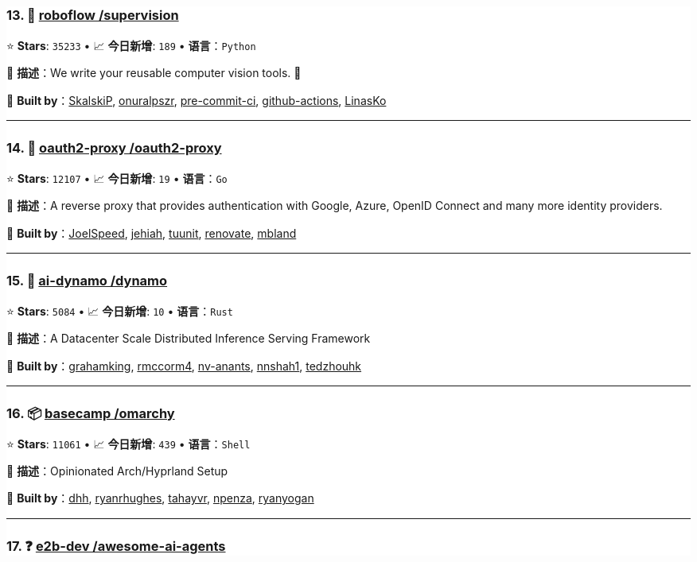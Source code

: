
### 13. 🐍 [roboflow /supervision](https://github.com/roboflow/supervision)

⭐ **Stars**: `35233`   •   📈 **今日新增**: `189`   •   **语言**：`Python`

📝 **描述**：We write your reusable computer vision tools. 💜

🤝 **Built by**：[SkalskiP](https://github.com/SkalskiP), [onuralpszr](https://github.com/onuralpszr), [pre-commit-ci](https://github.com/pre-commit-ci), [github-actions](https://github.com/github-actions), [LinasKo](https://github.com/LinasKo)

---

### 14. 🚦 [oauth2-proxy /oauth2-proxy](https://github.com/oauth2-proxy/oauth2-proxy)

⭐ **Stars**: `12107`   •   📈 **今日新增**: `19`   •   **语言**：`Go`

📝 **描述**：A reverse proxy that provides authentication with Google, Azure, OpenID Connect and many more identity providers.

🤝 **Built by**：[JoelSpeed](https://github.com/JoelSpeed), [jehiah](https://github.com/jehiah), [tuunit](https://github.com/tuunit), [renovate](https://github.com/renovate), [mbland](https://github.com/mbland)

---

### 15. 🦀 [ai-dynamo /dynamo](https://github.com/ai-dynamo/dynamo)

⭐ **Stars**: `5084`   •   📈 **今日新增**: `10`   •   **语言**：`Rust`

📝 **描述**：A Datacenter Scale Distributed Inference Serving Framework

🤝 **Built by**：[grahamking](https://github.com/grahamking), [rmccorm4](https://github.com/rmccorm4), [nv-anants](https://github.com/nv-anants), [nnshah1](https://github.com/nnshah1), [tedzhouhk](https://github.com/tedzhouhk)

---

### 16. 📦 [basecamp /omarchy](https://github.com/basecamp/omarchy)

⭐ **Stars**: `11061`   •   📈 **今日新增**: `439`   •   **语言**：`Shell`

📝 **描述**：Opinionated Arch/Hyprland Setup

🤝 **Built by**：[dhh](https://github.com/dhh), [ryanrhughes](https://github.com/ryanrhughes), [tahayvr](https://github.com/tahayvr), [npenza](https://github.com/npenza), [ryanyogan](https://github.com/ryanyogan)

---

### 17. ❓ [e2b-dev /awesome-ai-agents](https://github.com/e2b-dev/awesome-ai-agents)
